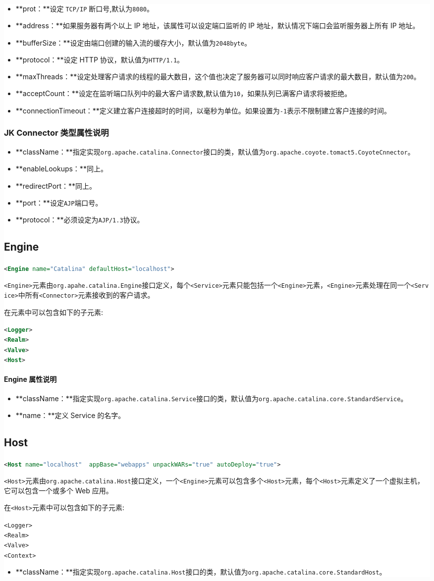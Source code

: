 - **prot：**设定 `TCP/IP` 断口号,默认为`8080`。

- **address：**如果服务器有两个以上 IP 地址，该属性可以设定端口监听的 IP 地址，默认情况下端口会监听服务器上所有 IP 地址。

- **bufferSize：**设定由端口创建的输入流的缓存大小，默认值为`2048byte`。

- **protocol：**设定 HTTP 协议，默认值为`HTTP/1.1`。

- **maxThreads：**设定处理客户请求的线程的最大数目，这个值也决定了服务器可以同时响应客户请求的最大数目，默认值为`200`。

- **acceptCount：**设定在监听端口队列中的最大客户请求数,默认值为`10`，如果队列已满客户请求将被拒绝。

- **connectionTimeout：**定义建立客户连接超时的时间，以毫秒为单位。如果设置为`-1`表示不限制建立客户连接的时间。

### JK Connector 类型属性说明
- **className：**指定实现`org.apache.catalina.Connector`接口的类，默认值为`org.apache.coyote.tomact5.CoyoteCnnector`。

- **enableLookups：**同上。

- **redirectPort：**同上。

- **port：**设定`AJP`端口号。

- **protocol：**必须设定为`AJP/1.3`协议。

## Engine
```xml
<Engine name="Catalina" defaultHost="localhost">
```
`<Engine>`元素由`org.apahe.catalina.Engine`接口定义，每个`<Service>`元素只能包括一个`<Engine>`元素，`<Engine>`元素处理在同一个`<Service>`中所有`<Connector>`元素接收到的客户请求。

在<Engine>元素中可以包含如下的子元素:
```xml
<Logger>
<Realm>
<Valve>
<Host>
```

#### Engine 属性说明

- **className：**指定实现`org.apache.catalina.Service`接口的类，默认值为`org.apache.catalina.core.StandardService`。

- **name：**定义 Service 的名字。

## Host
```xml
<Host name="localhost"  appBase="webapps" unpackWARs="true" autoDeploy="true">
```
`<Host>`元素由`org.apache.catalina.Host`接口定义，一个`<Engine>`元素可以包含多个`<Host>`元素，每个`<Host>`元素定义了一个虚拟主机，它可以包含一个或多个 Web 应用。

在`<Host>`元素中可以包含如下的子元素:
```
<Logger>
<Realm>
<Valve>
<Context>
```
- **className：**指定实现`org.apache.catalina.Host`接口的类，默认值为`org.apache.catalina.core.StandardHost`。
